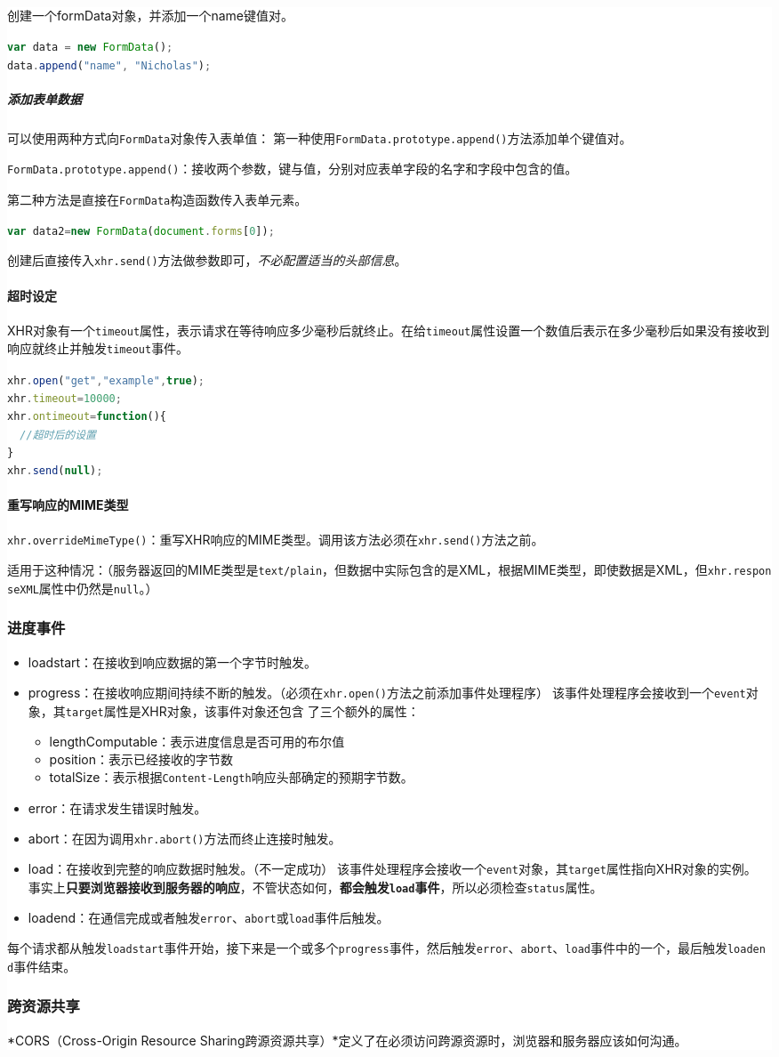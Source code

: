 创建一个formData对象，并添加一个name键值对。
```js
var data = new FormData();
data.append("name", "Nicholas");
```

##### 添加表单数据
可以使用两种方式向`FormData`对象传入表单值：
第一种使用`FormData.prototype.append()`方法添加单个键值对。

`FormData.prototype.append()`：接收两个参数，键与值，分别对应表单字段的名字和字段中包含的值。

第二种方法是直接在`FormData`构造函数传入表单元素。
```js
var data2=new FormData(document.forms[0]);
```
创建后直接传入`xhr.send()`方法做参数即可，*不必配置适当的头部信息*。

#### 超时设定
XHR对象有一个`timeout`属性，表示请求在等待响应多少毫秒后就终止。在给`timeout`属性设置一个数值后表示在多少毫秒后如果没有接收到响应就终止并触发`timeout`事件。
```js
xhr.open("get","example",true);
xhr.timeout=10000;
xhr.ontimeout=function(){
  //超时后的设置
}
xhr.send(null);
```

#### 重写响应的MIME类型
`xhr.overrideMimeType()`：重写XHR响应的MIME类型。调用该方法必须在`xhr.send()`方法之前。

适用于这种情况：（服务器返回的MIME类型是`text/plain`，但数据中实际包含的是XML，根据MIME类型，即使数据是XML，但`xhr.responseXML`属性中仍然是`null`。）

### 进度事件
+ loadstart：在接收到响应数据的第一个字节时触发。

+ progress：在接收响应期间持续不断的触发。（必须在`xhr.open()`方法之前添加事件处理程序）
  该事件处理程序会接收到一个`event`对象，其`target`属性是XHR对象，该事件对象还包含  了三个额外的属性：
  + lengthComputable：表示进度信息是否可用的布尔值
  + position：表示已经接收的字节数
  + totalSize：表示根据`Content-Length`响应头部确定的预期字节数。

+ error：在请求发生错误时触发。

+ abort：在因为调用`xhr.abort()`方法而终止连接时触发。

+ load：在接收到完整的响应数据时触发。（不一定成功）
  该事件处理程序会接收一个`event`对象，其`target`属性指向XHR对象的实例。
  事实上**只要浏览器接收到服务器的响应**，不管状态如何，**都会触发`load`事件**，所以必须检查`status`属性。

+ loadend：在通信完成或者触发`error`、`abort`或`load`事件后触发。

每个请求都从触发`loadstart`事件开始，接下来是一个或多个`progress`事件，然后触发`error`、`abort`、`load`事件中的一个，最后触发`loadend`事件结束。



### 跨资源共享
*CORS（Cross-Origin Resource Sharing跨源资源共享）*定义了在必须访问跨源资源时，浏览器和服务器应该如何沟通。
